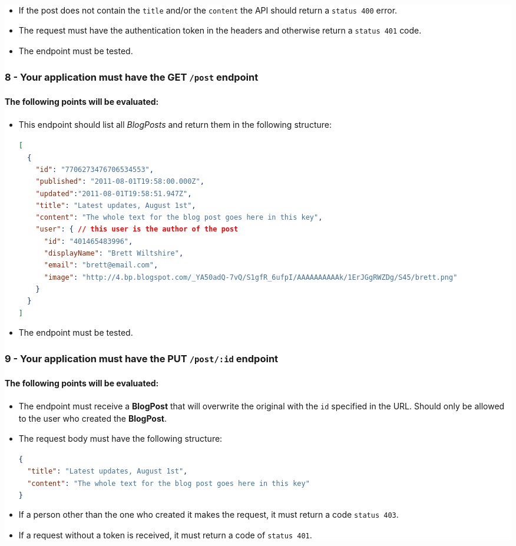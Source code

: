 - If the post does not contain the `title` and/or the `content` the API should return a `status 400` error.

- The request must have the authentication token in the headers and otherwise return a `status 401` code.

- The endpoint must be tested.

### 8 - Your application must have the GET `/post` endpoint

#### The following points will be evaluated:

- This endpoint should list all _BlogPosts_ and return them in the following structure:

  ```json
  [
    {
      "id": "7706273476706534553",
      "published": "2011-08-01T19:58:00.000Z",
      "updated":"2011-08-01T19:58:51.947Z",
      "title": "Latest updates, August 1st",
      "content": "The whole text for the blog post goes here in this key",
      "user": { // this user is the author of the post
        "id": "401465483996",
        "displayName": "Brett Wiltshire",
        "email": "brett@email.com",
        "image": "http://4.bp.blogspot.com/_YA50adQ-7vQ/S1gfR_6ufpI/AAAAAAAAAAk/1ErJGgRWZDg/S45/brett.png"
      }
    }
  ]
  ```

- The endpoint must be tested.

### 9 - Your application must have the PUT `/post/:id` endpoint

#### The following points will be evaluated:

- The endpoint must receive a **BlogPost** that will overwrite the original with the `id` specified in the URL. Should only be allowed to the user who created the **BlogPost**.

- The request body must have the following structure:

  ```json
  {
    "title": "Latest updates, August 1st",
    "content": "The whole text for the blog post goes here in this key"
  }
  ```

- If a person other than the one who created it makes the request, it must return a code `status 403`.

- If a request without a token is received, it must return a code of `status 401`.
